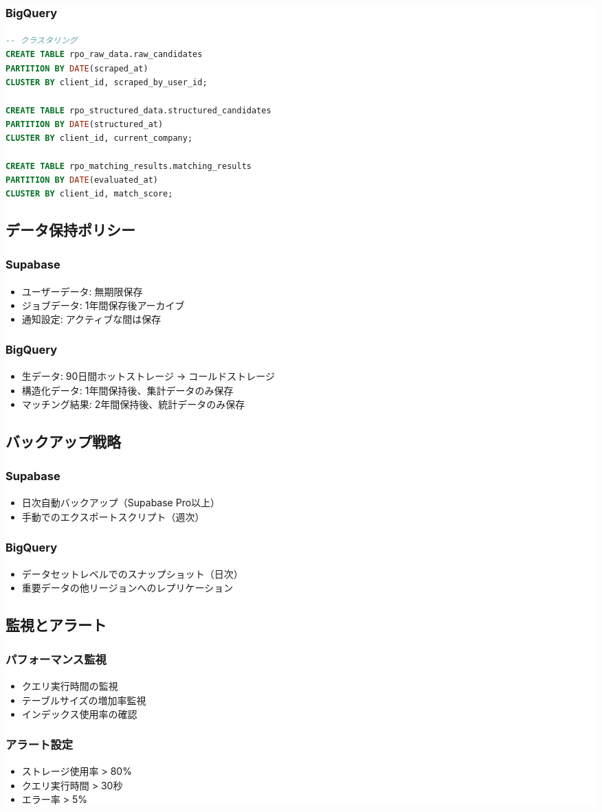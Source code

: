 ### BigQuery
```sql
-- クラスタリング
CREATE TABLE rpo_raw_data.raw_candidates
PARTITION BY DATE(scraped_at)
CLUSTER BY client_id, scraped_by_user_id;

CREATE TABLE rpo_structured_data.structured_candidates  
PARTITION BY DATE(structured_at)
CLUSTER BY client_id, current_company;

CREATE TABLE rpo_matching_results.matching_results
PARTITION BY DATE(evaluated_at)
CLUSTER BY client_id, match_score;
```

## データ保持ポリシー

### Supabase
- ユーザーデータ: 無期限保存
- ジョブデータ: 1年間保存後アーカイブ
- 通知設定: アクティブな間は保存

### BigQuery
- 生データ: 90日間ホットストレージ → コールドストレージ
- 構造化データ: 1年間保持後、集計データのみ保存
- マッチング結果: 2年間保持後、統計データのみ保存

## バックアップ戦略

### Supabase
- 日次自動バックアップ（Supabase Pro以上）
- 手動でのエクスポートスクリプト（週次）

### BigQuery
- データセットレベルでのスナップショット（日次）
- 重要データの他リージョンへのレプリケーション

## 監視とアラート

### パフォーマンス監視
- クエリ実行時間の監視
- テーブルサイズの増加率監視
- インデックス使用率の確認

### アラート設定
- ストレージ使用率 > 80%
- クエリ実行時間 > 30秒
- エラー率 > 5%